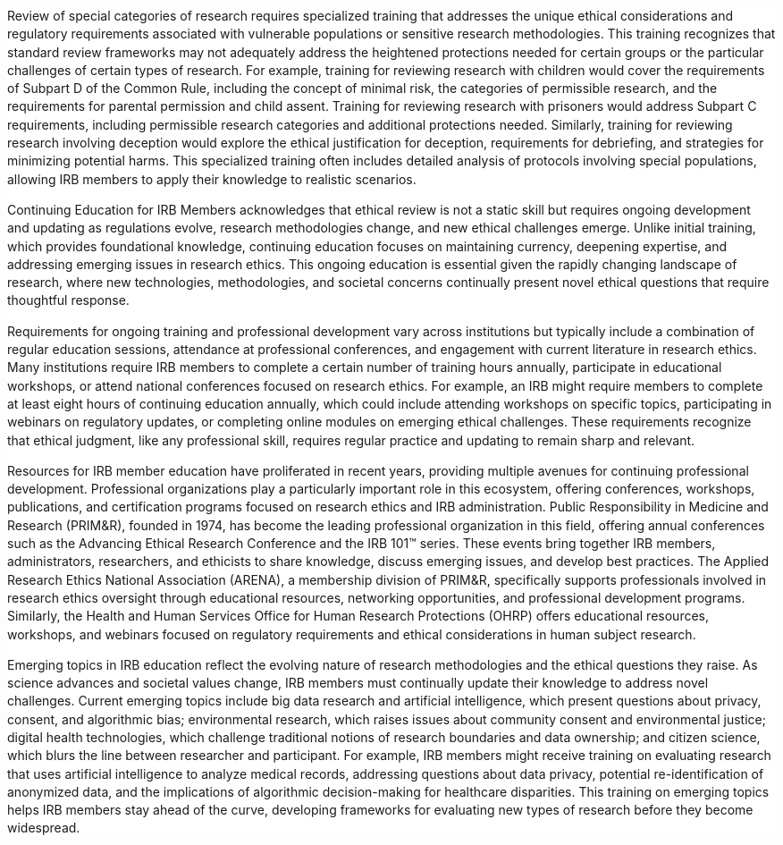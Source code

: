 Review of special categories of research requires specialized training that addresses the unique ethical considerations and regulatory requirements associated with vulnerable populations or sensitive research methodologies. This training recognizes that standard review frameworks may not adequately address the heightened protections needed for certain groups or the particular challenges of certain types of research. For example, training for reviewing research with children would cover the requirements of Subpart D of the Common Rule, including the concept of minimal risk, the categories of permissible research, and the requirements for parental permission and child assent. Training for reviewing research with prisoners would address Subpart C requirements, including permissible research categories and additional protections needed. Similarly, training for reviewing research involving deception would explore the ethical justification for deception, requirements for debriefing, and strategies for minimizing potential harms. This specialized training often includes detailed analysis of protocols involving special populations, allowing IRB members to apply their knowledge to realistic scenarios.

Continuing Education for IRB Members acknowledges that ethical review is not a static skill but requires ongoing development and updating as regulations evolve, research methodologies change, and new ethical challenges emerge. Unlike initial training, which provides foundational knowledge, continuing education focuses on maintaining currency, deepening expertise, and addressing emerging issues in research ethics. This ongoing education is essential given the rapidly changing landscape of research, where new technologies, methodologies, and societal concerns continually present novel ethical questions that require thoughtful response.

Requirements for ongoing training and professional development vary across institutions but typically include a combination of regular education sessions, attendance at professional conferences, and engagement with current literature in research ethics. Many institutions require IRB members to complete a certain number of training hours annually, participate in educational workshops, or attend national conferences focused on research ethics. For example, an IRB might require members to complete at least eight hours of continuing education annually, which could include attending workshops on specific topics, participating in webinars on regulatory updates, or completing online modules on emerging ethical challenges. These requirements recognize that ethical judgment, like any professional skill, requires regular practice and updating to remain sharp and relevant.

Resources for IRB member education have proliferated in recent years, providing multiple avenues for continuing professional development. Professional organizations play a particularly important role in this ecosystem, offering conferences, workshops, publications, and certification programs focused on research ethics and IRB administration. Public Responsibility in Medicine and Research (PRIM&R), founded in 1974, has become the leading professional organization in this field, offering annual conferences such as the Advancing Ethical Research Conference and the IRB 101™ series. These events bring together IRB members, administrators, researchers, and ethicists to share knowledge, discuss emerging issues, and develop best practices. The Applied Research Ethics National Association (ARENA), a membership division of PRIM&R, specifically supports professionals involved in research ethics oversight through educational resources, networking opportunities, and professional development programs. Similarly, the Health and Human Services Office for Human Research Protections (OHRP) offers educational resources, workshops, and webinars focused on regulatory requirements and ethical considerations in human subject research.

Emerging topics in IRB education reflect the evolving nature of research methodologies and the ethical questions they raise. As science advances and societal values change, IRB members must continually update their knowledge to address novel challenges. Current emerging topics include big data research and artificial intelligence, which present questions about privacy, consent, and algorithmic bias; environmental research, which raises issues about community consent and environmental justice; digital health technologies, which challenge traditional notions of research boundaries and data ownership; and citizen science, which blurs the line between researcher and participant. For example, IRB members might receive training on evaluating research that uses artificial intelligence to analyze medical records, addressing questions about data privacy, potential re-identification of anonymized data, and the implications of algorithmic decision-making for healthcare disparities. This training on emerging topics helps IRB members stay ahead of the curve, developing frameworks for evaluating new types of research before they become widespread.
